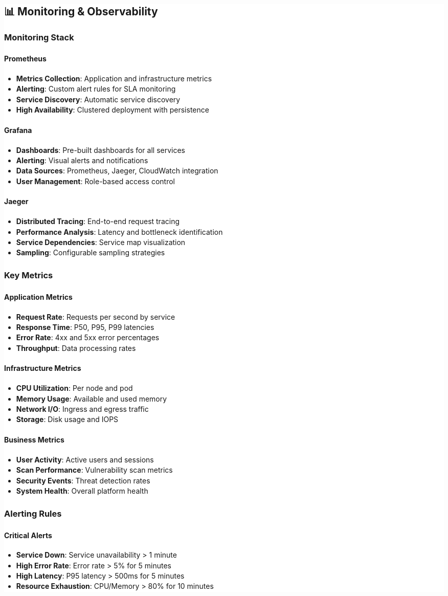 ## 📊 Monitoring & Observability

### Monitoring Stack

#### Prometheus
- **Metrics Collection**: Application and infrastructure metrics
- **Alerting**: Custom alert rules for SLA monitoring
- **Service Discovery**: Automatic service discovery
- **High Availability**: Clustered deployment with persistence

#### Grafana
- **Dashboards**: Pre-built dashboards for all services
- **Alerting**: Visual alerts and notifications
- **Data Sources**: Prometheus, Jaeger, CloudWatch integration
- **User Management**: Role-based access control

#### Jaeger
- **Distributed Tracing**: End-to-end request tracing
- **Performance Analysis**: Latency and bottleneck identification
- **Service Dependencies**: Service map visualization
- **Sampling**: Configurable sampling strategies

### Key Metrics

#### Application Metrics
- **Request Rate**: Requests per second by service
- **Response Time**: P50, P95, P99 latencies
- **Error Rate**: 4xx and 5xx error percentages
- **Throughput**: Data processing rates

#### Infrastructure Metrics
- **CPU Utilization**: Per node and pod
- **Memory Usage**: Available and used memory
- **Network I/O**: Ingress and egress traffic
- **Storage**: Disk usage and IOPS

#### Business Metrics
- **User Activity**: Active users and sessions
- **Scan Performance**: Vulnerability scan metrics
- **Security Events**: Threat detection rates
- **System Health**: Overall platform health

### Alerting Rules

#### Critical Alerts
- **Service Down**: Service unavailability > 1 minute
- **High Error Rate**: Error rate > 5% for 5 minutes
- **High Latency**: P95 latency > 500ms for 5 minutes
- **Resource Exhaustion**: CPU/Memory > 80% for 10 minutes
